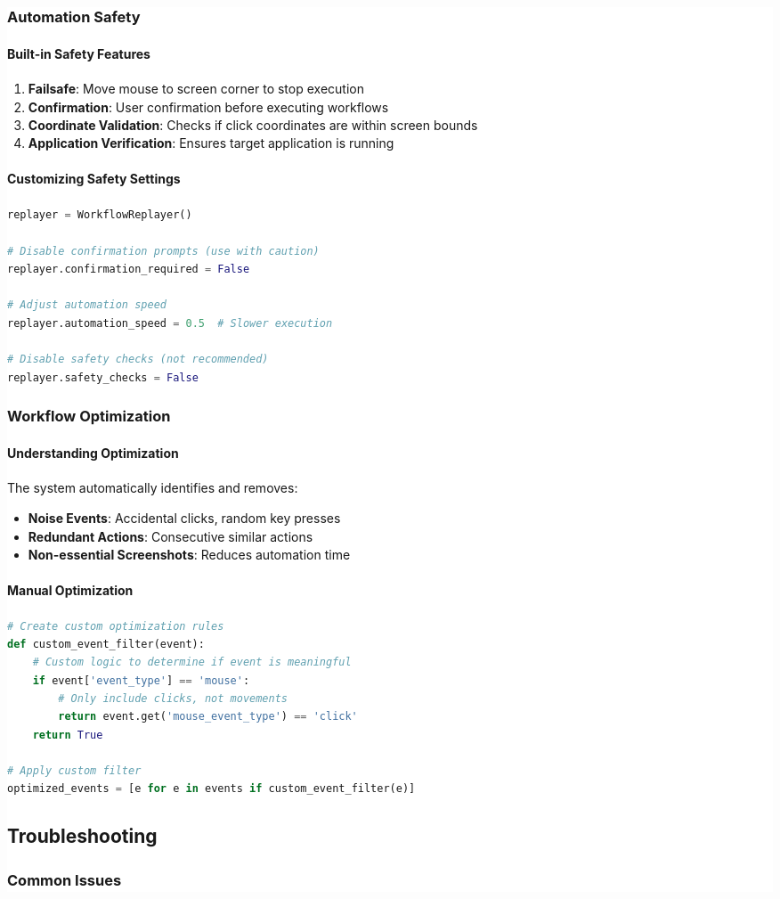 ### Automation Safety

#### Built-in Safety Features

1. **Failsafe**: Move mouse to screen corner to stop execution
2. **Confirmation**: User confirmation before executing workflows
3. **Coordinate Validation**: Checks if click coordinates are within screen bounds
4. **Application Verification**: Ensures target application is running

#### Customizing Safety Settings

```python
replayer = WorkflowReplayer()

# Disable confirmation prompts (use with caution)
replayer.confirmation_required = False

# Adjust automation speed
replayer.automation_speed = 0.5  # Slower execution

# Disable safety checks (not recommended)
replayer.safety_checks = False
```

### Workflow Optimization

#### Understanding Optimization

The system automatically identifies and removes:
- **Noise Events**: Accidental clicks, random key presses
- **Redundant Actions**: Consecutive similar actions
- **Non-essential Screenshots**: Reduces automation time

#### Manual Optimization

```python
# Create custom optimization rules
def custom_event_filter(event):
    # Custom logic to determine if event is meaningful
    if event['event_type'] == 'mouse':
        # Only include clicks, not movements
        return event.get('mouse_event_type') == 'click'
    return True

# Apply custom filter
optimized_events = [e for e in events if custom_event_filter(e)]
```

## Troubleshooting

### Common Issues
